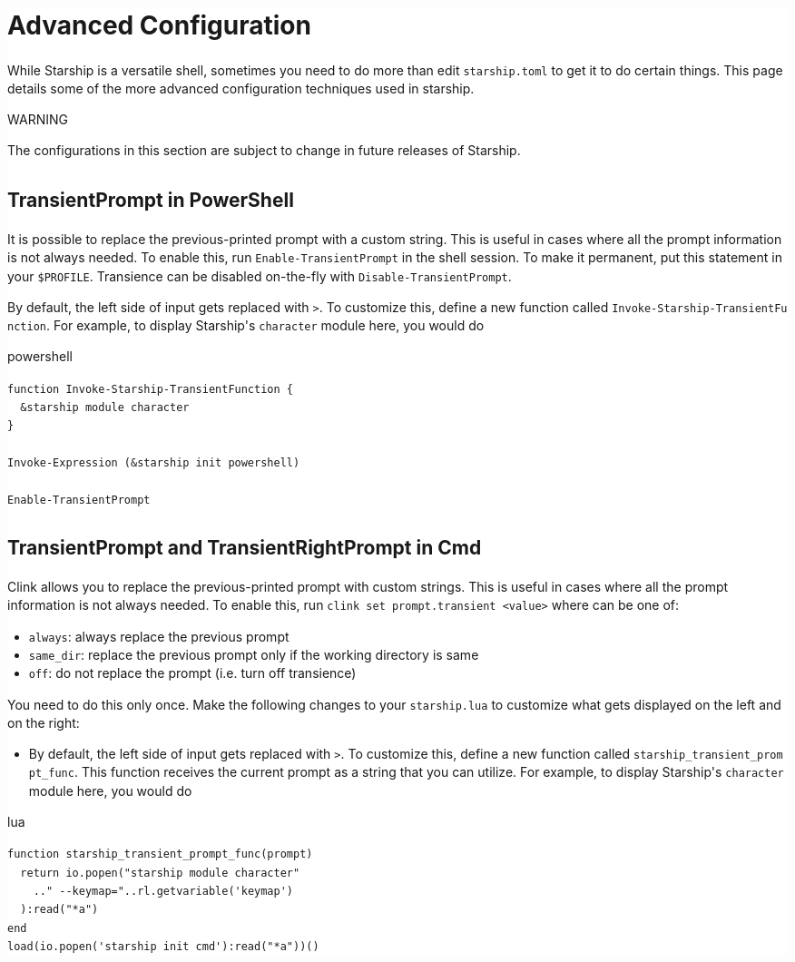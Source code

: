 # Advanced Configuration [​](#advanced-configuration)

While Starship is a versatile shell, sometimes you need to do more than edit `starship.toml` to get it to do certain things. This page details some of the more advanced configuration techniques used in starship.

WARNING

The configurations in this section are subject to change in future releases of Starship.

## TransientPrompt in PowerShell [​](#transientprompt-in-powershell)

It is possible to replace the previous-printed prompt with a custom string. This is useful in cases where all the prompt information is not always needed. To enable this, run `Enable-TransientPrompt` in the shell session. To make it permanent, put this statement in your `$PROFILE`. Transience can be disabled on-the-fly with `Disable-TransientPrompt`.

By default, the left side of input gets replaced with `>`. To customize this, define a new function called `Invoke-Starship-TransientFunction`. For example, to display Starship's `character` module here, you would do

powershell

    function Invoke-Starship-TransientFunction {
      &starship module character
    }
    
    Invoke-Expression (&starship init powershell)
    
    Enable-TransientPrompt

## TransientPrompt and TransientRightPrompt in Cmd [​](#transientprompt-and-transientrightprompt-in-cmd)

Clink allows you to replace the previous-printed prompt with custom strings. This is useful in cases where all the prompt information is not always needed. To enable this, run `clink set prompt.transient <value>` where <value> can be one of:

*   `always`: always replace the previous prompt
*   `same_dir`: replace the previous prompt only if the working directory is same
*   `off`: do not replace the prompt (i.e. turn off transience)

You need to do this only once. Make the following changes to your `starship.lua` to customize what gets displayed on the left and on the right:

*   By default, the left side of input gets replaced with `>`. To customize this, define a new function called `starship_transient_prompt_func`. This function receives the current prompt as a string that you can utilize. For example, to display Starship's `character` module here, you would do

lua

    function starship_transient_prompt_func(prompt)
      return io.popen("starship module character"
        .." --keymap="..rl.getvariable('keymap')
      ):read("*a")
    end
    load(io.popen('starship init cmd'):read("*a"))()
